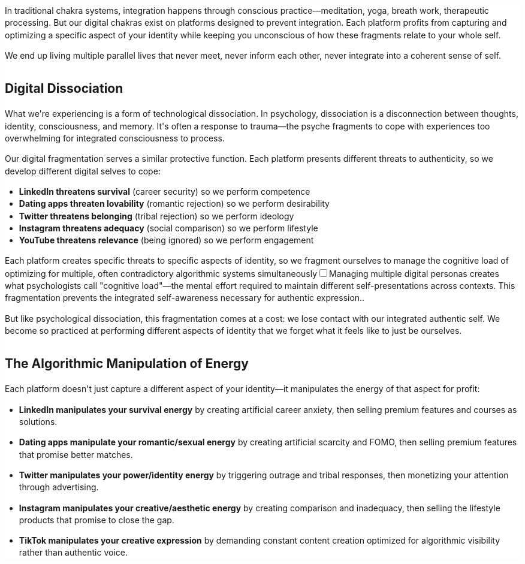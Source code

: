 In traditional chakra systems, integration happens through conscious practice—meditation, yoga, breath work, therapeutic processing. But our digital chakras exist on platforms designed to prevent integration. Each platform profits from capturing and optimizing a specific aspect of your identity while keeping you unconscious of how these fragments relate to your whole self.

We end up living multiple parallel lives that never meet, never inform each other, never integrate into a coherent sense of self.

## Digital Dissociation

What we're experiencing is a form of technological dissociation. In psychology, dissociation is a disconnection between thoughts, identity, consciousness, and memory. It's often a response to trauma—the psyche fragments to cope with experiences too overwhelming for integrated consciousness to process.

Our digital fragmentation serves a similar protective function. Each platform presents different threats to authenticity, so we develop different digital selves to cope:

- **LinkedIn threatens survival** (career security) so we perform competence
- **Dating apps threaten lovability** (romantic rejection) so we perform desirability  
- **Twitter threatens belonging** (tribal rejection) so we perform ideology
- **Instagram threatens adequacy** (social comparison) so we perform lifestyle
- **YouTube threatens relevance** (being ignored) so we perform engagement

Each platform creates specific threats to specific aspects of identity, so we fragment ourselves to manage the cognitive load of optimizing for multiple, often contradictory algorithmic systems simultaneously<label for="sn-cognitive-load" class="margin-toggle sidenote-number"></label><input type="checkbox" id="sn-cognitive-load" class="margin-toggle"/><span class="sidenote">Managing multiple digital personas creates what psychologists call "cognitive load"—the mental effort required to maintain different self-presentations across contexts. This fragmentation prevents the integrated self-awareness necessary for authentic expression.</span>.

But like psychological dissociation, this fragmentation comes at a cost: we lose contact with our integrated authentic self. We become so practiced at performing different aspects of identity that we forget what it feels like to just be ourselves.

## The Algorithmic Manipulation of Energy

Each platform doesn't just capture a different aspect of your identity—it manipulates the energy of that aspect for profit:

- **LinkedIn manipulates your survival energy** by creating artificial career anxiety, then selling premium features and courses as solutions.

- **Dating apps manipulate your romantic/sexual energy** by creating artificial scarcity and FOMO, then selling premium features that promise better matches.

- **Twitter manipulates your power/identity energy** by triggering outrage and tribal responses, then monetizing your attention through advertising.

- **Instagram manipulates your creative/aesthetic energy** by creating comparison and inadequacy, then selling the lifestyle products that promise to close the gap.

- **TikTok manipulates your creative expression** by demanding constant content creation optimized for algorithmic visibility rather than authentic voice.
